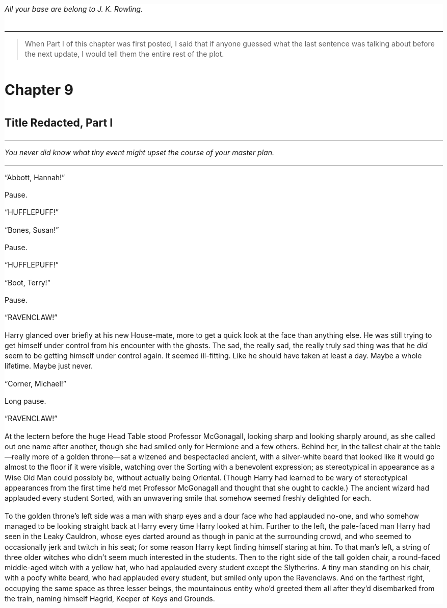###### All your base are belong to J. K. Rowling.

* * * * *

> When Part Ⅰ of this chapter was first posted, I said that if anyone guessed what the last sentence was talking about before the next update, I would tell them the entire rest of the plot.

# Chapter 9
## Title Redacted, Part Ⅰ

* * * * *

*You never did know what tiny event might upset the course of your master plan.*

* * * * *

“Abbott, Hannah!”

Pause.

“HUFFLEPUFF!”

“Bones, Susan!”

Pause.

“HUFFLEPUFF!”

“Boot, Terry!”

Pause.

“RAVENCLAW!”

Harry glanced over briefly at his new House-mate, more to get a quick look at the face than anything else. He was still trying to get himself under control from his encounter with the ghosts. The sad, the really sad, the really truly sad thing was that he *did* seem to be getting himself under control again. It seemed ill-fitting. Like he should have taken at least a day. Maybe a whole lifetime. Maybe just never.

“Corner, Michael!”

Long pause.

“RAVENCLAW!”

At the lectern before the huge Head Table stood Professor McGonagall, looking sharp and looking sharply around, as she called out one name after another, though she had smiled only for Hermione and a few others. Behind her, in the tallest chair at the table—really more of a golden throne—sat a wizened and bespectacled ancient, with a silver-white beard that looked like it would go almost to the floor if it were visible, watching over the Sorting with a benevolent expression; as stereotypical in appearance as a Wise Old Man could possibly be, without actually being Oriental. (Though Harry had learned to be wary of stereotypical appearances from the first time he’d met Professor McGonagall and thought that she ought to cackle.) The ancient wizard had applauded every student Sorted, with an unwavering smile that somehow seemed freshly delighted for each.

To the golden throne’s left side was a man with sharp eyes and a dour face who had applauded no-one, and who somehow managed to be looking straight back at Harry every time Harry looked at him. Further to the left, the pale-faced man Harry had seen in the Leaky Cauldron, whose eyes darted around as though in panic at the surrounding crowd, and who seemed to occasionally jerk and twitch in his seat; for some reason Harry kept finding himself staring at him. To that man’s left, a string of three older witches who didn’t seem much interested in the students. Then to the right side of the tall golden chair, a round-faced middle-aged witch with a yellow hat, who had applauded every student except the Slytherins. A tiny man standing on his chair, with a poofy white beard, who had applauded every student, but smiled only upon the Ravenclaws. And on the farthest right, occupying the same space as three lesser beings, the mountainous entity who’d greeted them all after they’d disembarked from the train, naming himself Hagrid, Keeper of Keys and Grounds.
